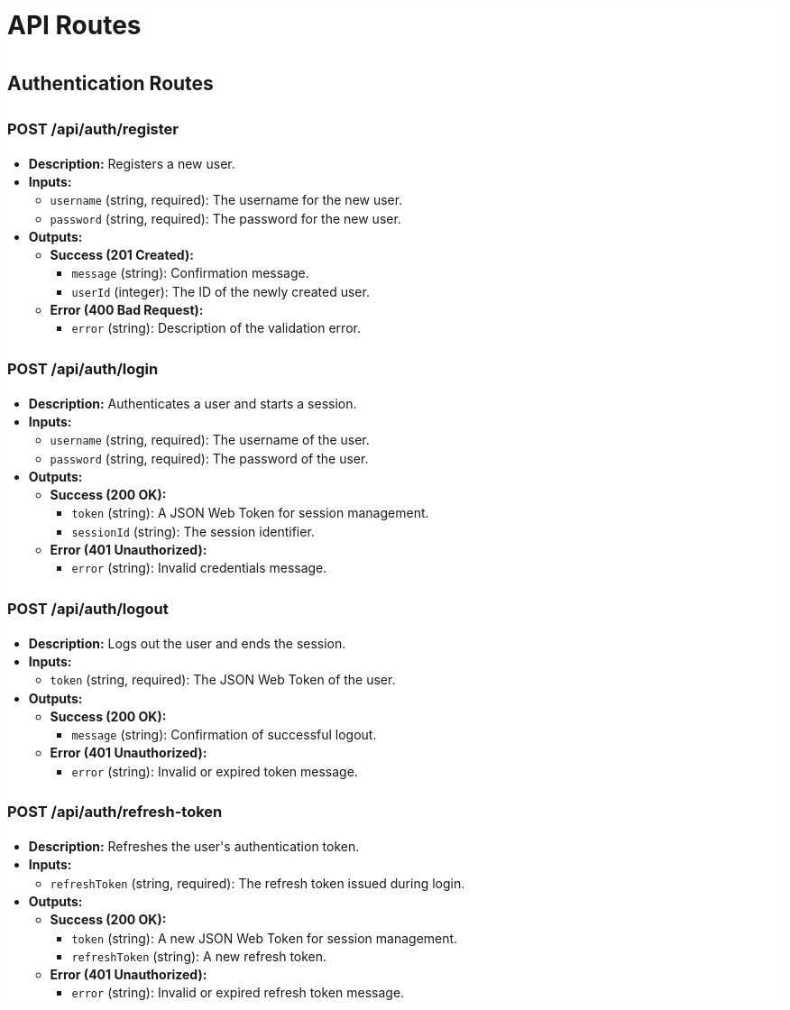 # API Routes

## Authentication Routes

### POST /api/auth/register
- **Description:** Registers a new user.
- **Inputs:**
  - `username` (string, required): The username for the new user.
  - `password` (string, required): The password for the new user.
- **Outputs:**
  - **Success (201 Created):**
    - `message` (string): Confirmation message.
    - `userId` (integer): The ID of the newly created user.
  - **Error (400 Bad Request):**
    - `error` (string): Description of the validation error.

### POST /api/auth/login
- **Description:** Authenticates a user and starts a session.
- **Inputs:**
  - `username` (string, required): The username of the user.
  - `password` (string, required): The password of the user.
- **Outputs:**
  - **Success (200 OK):**
    - `token` (string): A JSON Web Token for session management.
    - `sessionId` (string): The session identifier.
  - **Error (401 Unauthorized):**
    - `error` (string): Invalid credentials message.

### POST /api/auth/logout
- **Description:** Logs out the user and ends the session.
- **Inputs:**
  - `token` (string, required): The JSON Web Token of the user.
- **Outputs:**
  - **Success (200 OK):**
    - `message` (string): Confirmation of successful logout.
  - **Error (401 Unauthorized):**
    - `error` (string): Invalid or expired token message.

### POST /api/auth/refresh-token
- **Description:** Refreshes the user's authentication token.
- **Inputs:**
  - `refreshToken` (string, required): The refresh token issued during login.
- **Outputs:**
  - **Success (200 OK):**
    - `token` (string): A new JSON Web Token for session management.
    - `refreshToken` (string): A new refresh token.
  - **Error (401 Unauthorized):**
    - `error` (string): Invalid or expired refresh token message.
